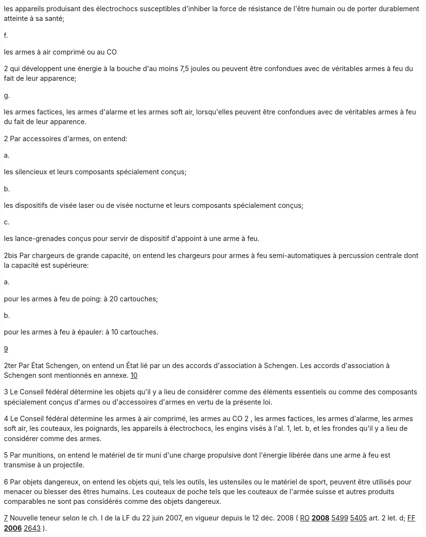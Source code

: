 les appareils produisant des électrochocs susceptibles d'inhiber la force de résistance de l'être humain ou de porter durablement atteinte à sa santé;

f.

les armes à air comprimé ou au CO

2 qui développent une énergie à la bouche d'au moins 7,5 joules ou peuvent être confondues avec de véritables armes à feu du fait de leur apparence;

g.

les armes factices, les armes d'alarme et les armes soft air, lorsqu'elles peuvent être confondues avec de véritables armes à feu du fait de leur apparence.

2 Par accessoires d'armes, on entend:

a.

les silencieux et leurs composants spécialement conçus;

b.

les dispositifs de visée laser ou de visée nocturne et leurs composants spécialement conçus;

c.

les lance-grenades conçus pour servir de dispositif d'appoint à une arme à feu.

2bis Par chargeurs de grande capacité, on entend les chargeurs pour armes à feu semi-automatiques à percussion centrale dont la capacité est supérieure:

a.

pour les armes à feu de poing: à 20 cartouches;

b.

pour les armes à feu à épauler: à 10 cartouches.

[9](#fn-d8e282)

2ter Par État Schengen, on entend un État lié par un des accords d'association à Schengen. Les accords d'association à Schengen sont mentionnés en annexe. [10](#fn-d8e300)

3 Le Conseil fédéral détermine les objets qu'il y a lieu de considérer comme des éléments essentiels ou comme des composants spécialement conçus d'armes ou d'accessoires d'armes en vertu de la présente loi.

4 Le Conseil fédéral détermine les armes à air comprimé, les armes au CO 2 , les armes factices, les armes d'alarme, les armes soft air, les couteaux, les poignards, les appareils à électrochocs, les engins visés à l'al. 1, let. b, et les frondes qu'il y a lieu de considérer comme des armes.

5 Par munitions, on entend le matériel de tir muni d'une charge propulsive dont l'énergie libérée dans une arme à feu est transmise à un projectile.

6 Par objets dangereux, on entend les objets qui, tels les outils, les ustensiles ou le matériel de sport, peuvent être utilisés pour menacer ou blesser des êtres humains. Les couteaux de poche tels que les couteaux de l'armée suisse et autres produits comparables ne sont pas considérés comme des objets dangereux.

[7](#fnbck-d8e189) Nouvelle teneur selon le ch. I de la LF du 22 juin 2007, en vigueur depuis le 12 déc. 2008 ( [RO](https://fedlex.data.admin.ch/eli/oc/2008/766) [**2008**](https://fedlex.data.admin.ch/eli/oc/2008/766) [5499](https://fedlex.data.admin.ch/eli/oc/2008/766) [5405](https://fedlex.data.admin.ch/eli/oc/2008/755) art. 2 let. d; [FF](https://fedlex.data.admin.ch/eli/fga/2006/280) [**2006**](https://fedlex.data.admin.ch/eli/fga/2006/280) [2643](https://fedlex.data.admin.ch/eli/fga/2006/280) ).
